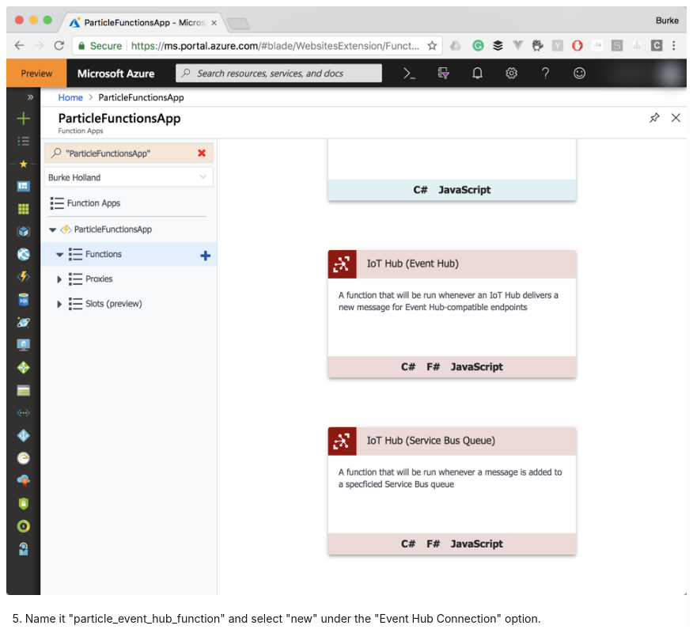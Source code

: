 ![](./images/05/custom-function-types.png)

5. Name it "particle_event_hub_function" and select "new" under the "Event Hub Connection" option.
